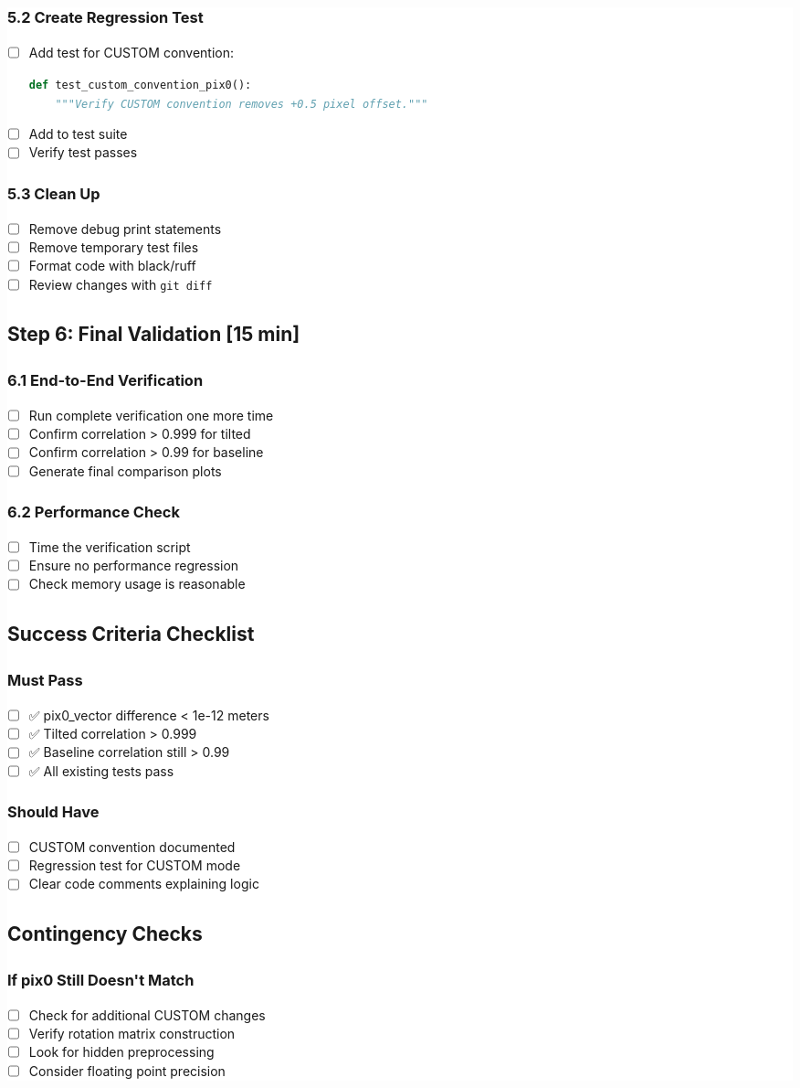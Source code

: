 ### 5.2 Create Regression Test
- [ ] Add test for CUSTOM convention:
  ```python
  def test_custom_convention_pix0():
      """Verify CUSTOM convention removes +0.5 pixel offset."""
  ```
- [ ] Add to test suite
- [ ] Verify test passes

### 5.3 Clean Up
- [ ] Remove debug print statements
- [ ] Remove temporary test files
- [ ] Format code with black/ruff
- [ ] Review changes with `git diff`

## Step 6: Final Validation [15 min]

### 6.1 End-to-End Verification
- [ ] Run complete verification one more time
- [ ] Confirm correlation > 0.999 for tilted
- [ ] Confirm correlation > 0.99 for baseline
- [ ] Generate final comparison plots

### 6.2 Performance Check
- [ ] Time the verification script
- [ ] Ensure no performance regression
- [ ] Check memory usage is reasonable

## Success Criteria Checklist

### Must Pass
- [ ] ✅ pix0_vector difference < 1e-12 meters
- [ ] ✅ Tilted correlation > 0.999
- [ ] ✅ Baseline correlation still > 0.99
- [ ] ✅ All existing tests pass

### Should Have
- [ ] CUSTOM convention documented
- [ ] Regression test for CUSTOM mode
- [ ] Clear code comments explaining logic

## Contingency Checks

### If pix0 Still Doesn't Match
- [ ] Check for additional CUSTOM changes
- [ ] Verify rotation matrix construction
- [ ] Look for hidden preprocessing
- [ ] Consider floating point precision
